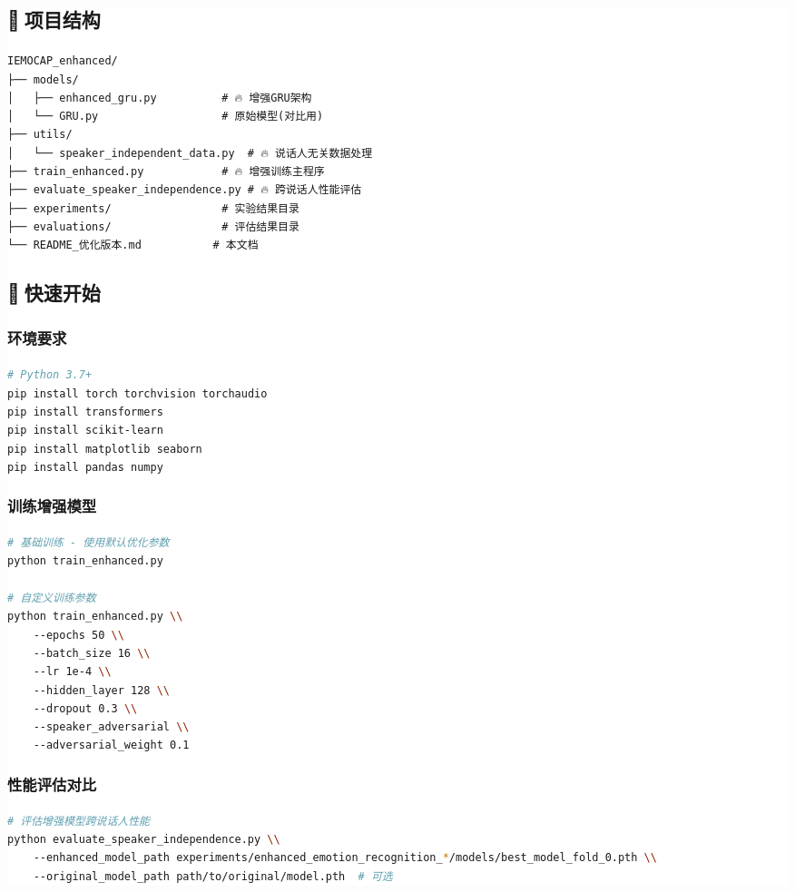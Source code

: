 ## 📁 项目结构

```
IEMOCAP_enhanced/
├── models/
│   ├── enhanced_gru.py          # 🔥 增强GRU架构
│   └── GRU.py                   # 原始模型(对比用)
├── utils/
│   └── speaker_independent_data.py  # 🔥 说话人无关数据处理
├── train_enhanced.py            # 🔥 增强训练主程序
├── evaluate_speaker_independence.py # 🔥 跨说话人性能评估
├── experiments/                 # 实验结果目录
├── evaluations/                 # 评估结果目录
└── README_优化版本.md           # 本文档
```

## 🚀 快速开始

### 环境要求

```bash
# Python 3.7+
pip install torch torchvision torchaudio
pip install transformers
pip install scikit-learn
pip install matplotlib seaborn
pip install pandas numpy
```

### 训练增强模型

```bash
# 基础训练 - 使用默认优化参数
python train_enhanced.py

# 自定义训练参数
python train_enhanced.py \\
    --epochs 50 \\
    --batch_size 16 \\
    --lr 1e-4 \\
    --hidden_layer 128 \\
    --dropout 0.3 \\
    --speaker_adversarial \\
    --adversarial_weight 0.1
```

### 性能评估对比

```bash
# 评估增强模型跨说话人性能
python evaluate_speaker_independence.py \\
    --enhanced_model_path experiments/enhanced_emotion_recognition_*/models/best_model_fold_0.pth \\
    --original_model_path path/to/original/model.pth  # 可选
```
